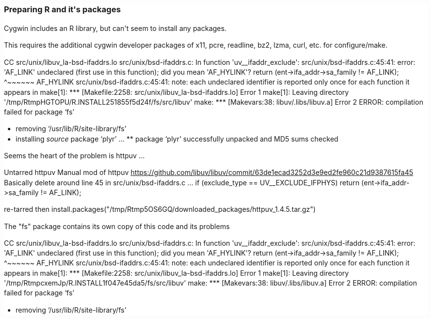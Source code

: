 


###	Preparing R and it's packages


Cygwin includes an R library, but can't seem to install any packages.

This requires the additional cygwin developer packages of x11, pcre, readline, bz2, lzma, curl, etc. for configure/make.




  CC       src/unix/libuv_la-bsd-ifaddrs.lo
src/unix/bsd-ifaddrs.c: In function 'uv__ifaddr_exclude':
src/unix/bsd-ifaddrs.c:45:41: error: 'AF_LINK' undeclared (first use in this function); did you mean 'AF_HYLINK'?
     return (ent->ifa_addr->sa_family != AF_LINK);
                                         ^~~~~~~
                                         AF_HYLINK
src/unix/bsd-ifaddrs.c:45:41: note: each undeclared identifier is reported only once for each function it appears in
make[1]: *** [Makefile:2258: src/unix/libuv_la-bsd-ifaddrs.lo] Error 1
make[1]: Leaving directory '/tmp/RtmpHGTOPU/R.INSTALL251855f5d24f/fs/src/libuv'
make: *** [Makevars:38: libuv/.libs/libuv.a] Error 2
ERROR: compilation failed for package ‘fs’
* removing ‘/usr/lib/R/site-library/fs’
* installing *source* package ‘plyr’ ...
** package ‘plyr’ successfully unpacked and MD5 sums checked


Seems the heart of the problem is httpuv ...

Untarred httpuv 
Manual mod of httpuv
https://github.com/libuv/libuv/commit/63de1ecad3252d3e9ed2fe960c21d9387615fa45
Basically delete around line 45 in src/unix/bsd-ifaddrs.c ...
 if (exclude_type == UV__EXCLUDE_IFPHYS)
    return (ent->ifa_addr->sa_family != AF_LINK);	


re-tarred
then 
install.packages("/tmp/Rtmp5OS6GQ/downloaded_packages/httpuv_1.4.5.tar.gz")








The "fs" package contains its own copy of this code and its problems


  CC       src/unix/libuv_la-bsd-ifaddrs.lo
src/unix/bsd-ifaddrs.c: In function 'uv__ifaddr_exclude':
src/unix/bsd-ifaddrs.c:45:41: error: 'AF_LINK' undeclared (first use in this function); did you mean 'AF_HYLINK'?
     return (ent->ifa_addr->sa_family != AF_LINK);
                                         ^~~~~~~
                                         AF_HYLINK
src/unix/bsd-ifaddrs.c:45:41: note: each undeclared identifier is reported only once for each function it appears in
make[1]: *** [Makefile:2258: src/unix/libuv_la-bsd-ifaddrs.lo] Error 1
make[1]: Leaving directory '/tmp/RtmpcxemJp/R.INSTALL1f047e45da5/fs/src/libuv'
make: *** [Makevars:38: libuv/.libs/libuv.a] Error 2
ERROR: compilation failed for package ‘fs’
* removing ‘/usr/lib/R/site-library/fs’
